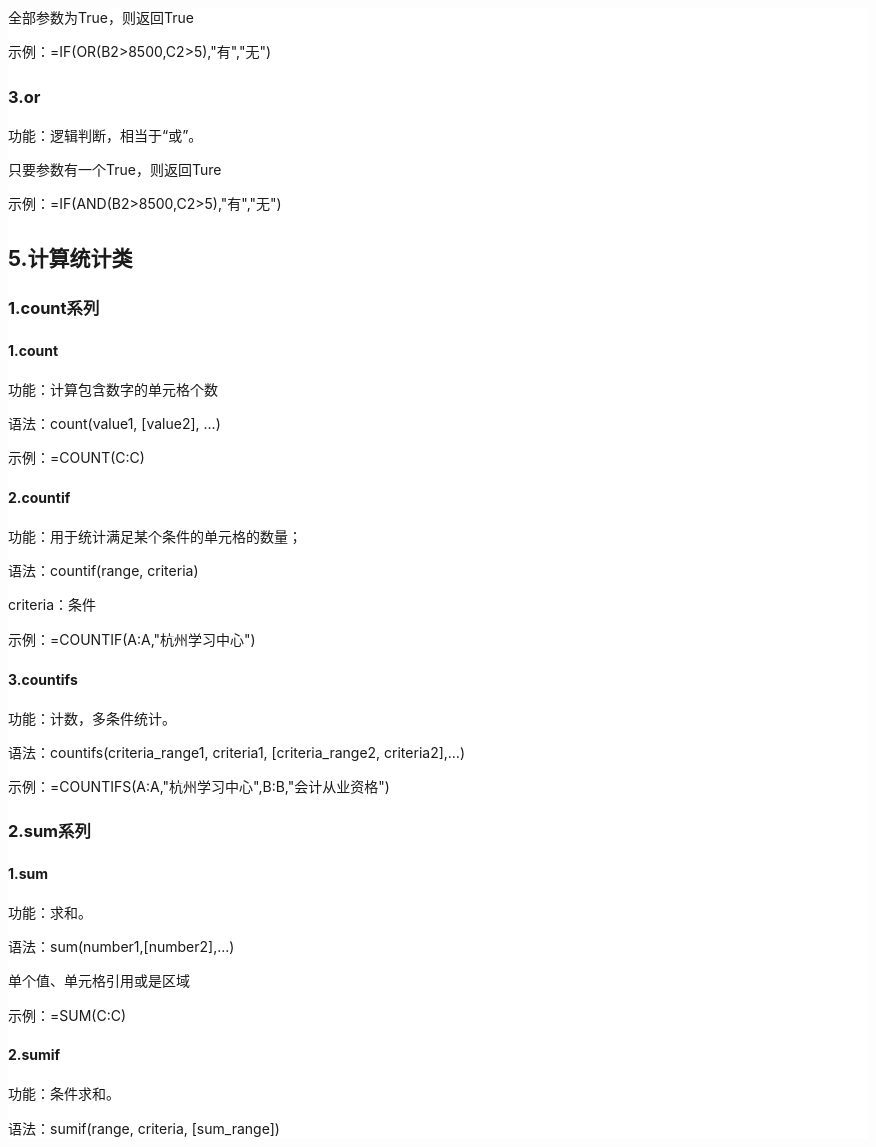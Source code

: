 全部参数为True，则返回True

示例：=IF(OR(B2>8500,C2>5),"有","无")

### 3.or

功能：逻辑判断，相当于“或”。

只要参数有一个True，则返回Ture

示例：=IF(AND(B2>8500,C2>5),"有","无")

## 5.计算统计类

### 1.count系列

#### 1.count

功能：计算包含数字的单元格个数 

语法：count(value1, [value2], ...)

示例：=COUNT(C:C)

#### 2.countif

功能：用于统计满足某个条件的单元格的数量；

语法：countif(range, criteria)

criteria：条件 

示例：=COUNTIF(A:A,"杭州学习中心")

#### 3.countifs

功能：计数，多条件统计。

语法：countifs(criteria_range1, criteria1, [criteria_range2, criteria2],…)

示例：=COUNTIFS(A:A,"杭州学习中心",B:B,"会计从业资格")

### 2.sum系列

#### 1.sum

功能：求和。 

语法：sum(number1,[number2],...) 

单个值、单元格引用或是区域

示例：=SUM(C:C)

#### 2.sumif

功能：条件求和。

语法：sumif(range, criteria, [sum_range])
